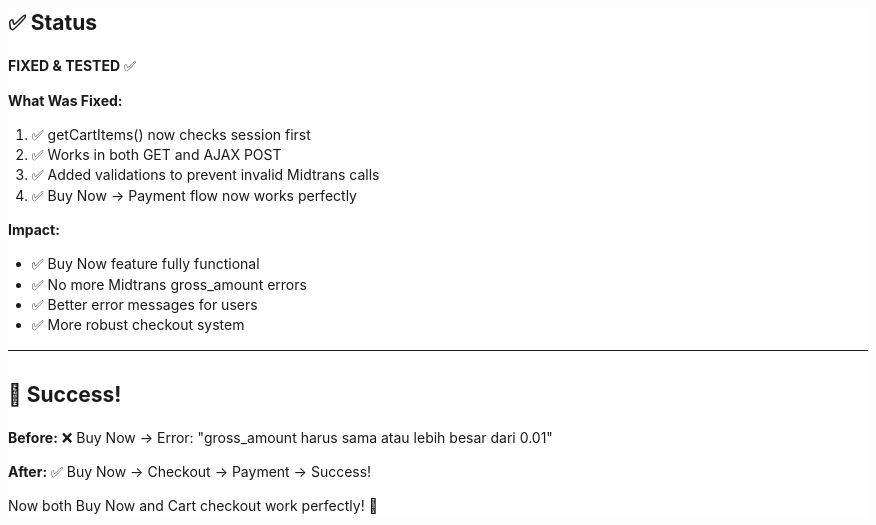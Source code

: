 
## ✅ Status

**FIXED & TESTED** ✅

**What Was Fixed:**
1. ✅ getCartItems() now checks session first
2. ✅ Works in both GET and AJAX POST
3. ✅ Added validations to prevent invalid Midtrans calls
4. ✅ Buy Now → Payment flow now works perfectly

**Impact:**
- ✅ Buy Now feature fully functional
- ✅ No more Midtrans gross_amount errors
- ✅ Better error messages for users
- ✅ More robust checkout system

---

## 🎉 Success!

**Before:** ❌ Buy Now → Error: "gross_amount harus sama atau lebih besar dari 0.01"

**After:** ✅ Buy Now → Checkout → Payment → Success!

Now both Buy Now and Cart checkout work perfectly! 🚀
